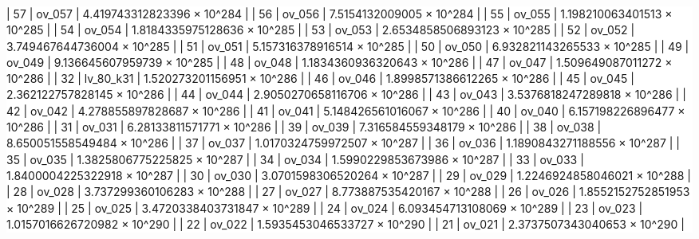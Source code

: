 | 57 | ov_057 | 4.419743312823396 × 10^284 |
| 56 | ov_056 | 7.5154132009005 × 10^284 |
| 55 | ov_055 | 1.198210063401513 × 10^285 |
| 54 | ov_054 | 1.8184335975128636 × 10^285 |
| 53 | ov_053 | 2.6534858506893123 × 10^285 |
| 52 | ov_052 | 3.749467644736004 × 10^285 |
| 51 | ov_051 | 5.157316378916514 × 10^285 |
| 50 | ov_050 | 6.932821143265533 × 10^285 |
| 49 | ov_049 | 9.136645607959739 × 10^285 |
| 48 | ov_048 | 1.1834360936320643 × 10^286 |
| 47 | ov_047 | 1.509649087011272 × 10^286 |
| 32 | lv_80_k31 | 1.520273201156951 × 10^286 |
| 46 | ov_046 | 1.8998571386612265 × 10^286 |
| 45 | ov_045 | 2.362122757828145 × 10^286 |
| 44 | ov_044 | 2.9050270658116706 × 10^286 |
| 43 | ov_043 | 3.5376818247289818 × 10^286 |
| 42 | ov_042 | 4.278855897828687 × 10^286 |
| 41 | ov_041 | 5.148426561016067 × 10^286 |
| 40 | ov_040 | 6.157198226896477 × 10^286 |
| 31 | ov_031 | 6.28133811571771 × 10^286 |
| 39 | ov_039 | 7.316584559348179 × 10^286 |
| 38 | ov_038 | 8.650051558549484 × 10^286 |
| 37 | ov_037 | 1.0170324759972507 × 10^287 |
| 36 | ov_036 | 1.1890843271188556 × 10^287 |
| 35 | ov_035 | 1.3825806775225825 × 10^287 |
| 34 | ov_034 | 1.5990229853673986 × 10^287 |
| 33 | ov_033 | 1.8400004225322918 × 10^287 |
| 30 | ov_030 | 3.0701598306520264 × 10^287 |
| 29 | ov_029 | 1.2246924858046021 × 10^288 |
| 28 | ov_028 | 3.737299360106283 × 10^288 |
| 27 | ov_027 | 8.773887535420167 × 10^288 |
| 26 | ov_026 | 1.8552152752851953 × 10^289 |
| 25 | ov_025 | 3.4720338403731847 × 10^289 |
| 24 | ov_024 | 6.093454713108069 × 10^289 |
| 23 | ov_023 | 1.0157016626720982 × 10^290 |
| 22 | ov_022 | 1.5935453046533727 × 10^290 |
| 21 | ov_021 | 2.3737507343040653 × 10^290 |